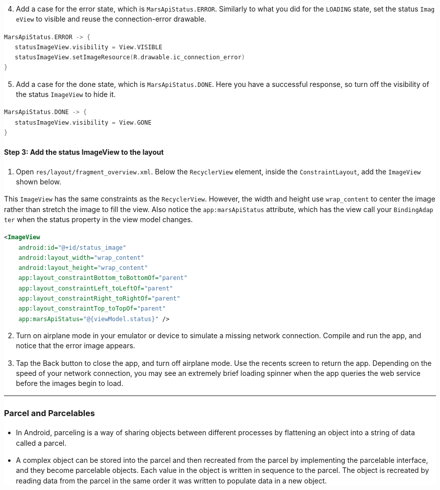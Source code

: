 4. Add a case for the error state, which is `MarsApiStatus.ERROR`. Similarly to what you did for the `LOADING` state, set the status `ImageView` to visible and reuse the connection-error drawable.  
  
```kotlin  
MarsApiStatus.ERROR -> {  
   statusImageView.visibility = View.VISIBLE  
   statusImageView.setImageResource(R.drawable.ic_connection_error)  
}  
```  
  
5. Add a case for the done state, which is `MarsApiStatus.DONE`. Here you have a successful response, so turn off the visibility of the status `ImageView` to hide it.  
  
```kotlin  
MarsApiStatus.DONE -> {  
   statusImageView.visibility = View.GONE  
}  
```  
  
#### Step 3: Add the status ImageView to the layout  
  
1. Open `res/layout/fragment_overview.xml`. Below the `RecyclerView` element, inside the `ConstraintLayout`, add the `ImageView` shown below.  
  
This `ImageView` has the same constraints as the `RecyclerView`. However, the width and height use `wrap_content` to center the image rather than stretch the image to fill the view. Also notice the `app:marsApiStatus` attribute, which has the view call your `BindingAdapter` when the status property in the view model changes.  
  
```xml  
<ImageView  
    android:id="@+id/status_image"  
    android:layout_width="wrap_content"  
    android:layout_height="wrap_content"  
    app:layout_constraintBottom_toBottomOf="parent"  
    app:layout_constraintLeft_toLeftOf="parent"  
    app:layout_constraintRight_toRightOf="parent"  
    app:layout_constraintTop_toTopOf="parent"  
    app:marsApiStatus="@{viewModel.status}" />  
```  
  
2. Turn on airplane mode in your emulator or device to simulate a missing network connection. Compile and run the app, and notice that the error image appears.  
  
3. Tap the Back button to close the app, and turn off airplane mode. Use the recents screen to return the app. Depending on the speed of your network connection, you may see an extremely brief loading spinner when the app queries the web service before the images begin to load.  
  
***  
  
### Parcel and Parcelables  
  
* In Android, parceling is a way of sharing objects between different processes by flattening an object into a string of data called a parcel.  
  
* A complex object can be stored into the parcel and then recreated from the parcel by implementing the parcelable interface, and they become parcelable objects. Each value in the object is written in sequence to the parcel. The object is recreated by reading data from the parcel in the same order it was written to populate data in a new object.  
  
